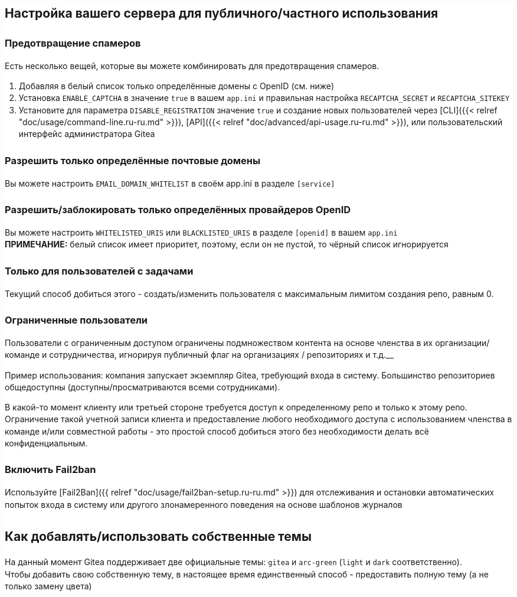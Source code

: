 ## Настройка вашего сервера для публичного/частного использования

### Предотвращение спамеров
Есть несколько вещей, которые вы можете комбинировать для предотвращения спамеров. 

1. Добавляя в белый список только определённые домены с OpenID (см. ниже)
2. Установка `ENABLE_CAPTCHA` в значение `true` в вашем `app.ini` и правильная настройка `RECAPTCHA_SECRET` и `RECAPTCHA_SITEKEY`
3. Установите для параметра `DISABLE_REGISTRATION` значение `true` и создание новых пользователей через [CLI]({{< relref "doc/usage/command-line.ru-ru.md" >}}), [API]({{< relref "doc/advanced/api-usage.ru-ru.md" >}}), или пользовательский интерфейс администратора Gitea  

### Разрешить только определённые почтовые домены
Вы можете настроить `EMAIL_DOMAIN_WHITELIST` в своём app.ini в разделе `[service]`

### Разрешить/заблокировать только определённых провайдеров OpenID
Вы можете настроить `WHITELISTED_URIS` или `BLACKLISTED_URIS` в разделе `[openid]` в вашем `app.ini`  
**ПРИМЕЧАНИЕ:** белый список имеет приоритет, поэтому, если он не пустой, то чёрный список игнорируется

### Только для пользователей с задачами
Текущий способ добиться этого - создать/изменить пользователя с максимальным лимитом создания репо, равным 0.

### Ограниченные пользователи
Пользователи с ограниченным доступом ограничены подмножеством контента на основе членства в их организации/команде и сотрудничества, игнорируя публичный флаг на организациях / репозиториях и т.д.__

Пример использования: компания запускает экземпляр Gitea, требующий входа в систему. Большинство репозиториев общедоступны (доступны/просматриваются всеми сотрудниками).

В какой-то момент клиенту или третьей стороне требуется доступ к определенному репо и только к этому репо. Ограничение такой учетной записи клиента и предоставление любого необходимого доступа с использованием членства в команде и/или совместной работы - это простой способ добиться этого без необходимости делать всё конфиденциальным.


### Включить Fail2ban

Используйте [Fail2Ban]({{ relref "doc/usage/fail2ban-setup.ru-ru.md" >}}) для отслеживания и остановки автоматических попыток входа в систему или другого злонамеренного поведения на основе шаблонов журналов

## Как добавлять/использовать собственные темы
На данный момент Gitea поддерживает две официальные темы: `gitea` и `arc-green` (`light` и `dark` соответственно).  
Чтобы добавить свою собственную тему, в настоящее время единственный способ - предоставить полную тему (а не только замену цвета)  
  